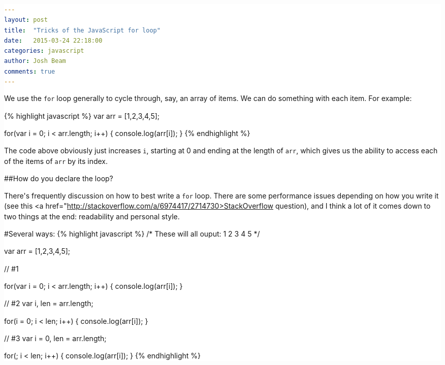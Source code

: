 ```yaml
---
layout: post
title:  "Tricks of the JavaScript for loop"
date:   2015-03-24 22:18:00
categories: javascript
author: Josh Beam
comments: true
---
```


We use the `for` loop generally to cycle through, say, an array of items. We can do something with each item. For example:

{% highlight javascript %}
var arr = [1,2,3,4,5];

for(var i = 0; i < arr.length; i++) {
	console.log(arr[i]);
}
{% endhighlight %}

The code above obviously just increases `i`, starting at 0 and ending at the length of `arr`, which gives us the ability to access each of the items of `arr` by its index.

##How do you declare the loop?

There's frequently discussion on how to best write a `for` loop. There are some performance issues depending on how you write it (see this <a href="http://stackoverflow.com/a/6974417/2714730>StackOverflow question</a>), and I think a lot of it comes down to two things at the end: readability and personal style.

#Several ways:
{% highlight javascript %}
/*
	These will all ouput:
		1
		2
		3
		4
		5
*/

var arr = [1,2,3,4,5];

// #1

for(var i = 0; i < arr.length; i++) {
	console.log(arr[i]);
}

// #2
var i, len = arr.length;

for(i = 0; i < len; i++) {
	console.log(arr[i]);
}

// #3
var i = 0, len = arr.length;

for(; i < len; i++) {
	console.log(arr[i]);
}
{% endhighlight %}
